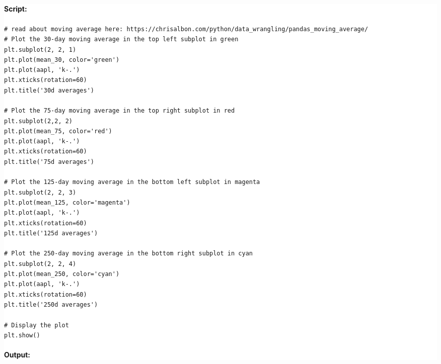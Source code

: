 #### Script:
```
# read about moving average here: https://chrisalbon.com/python/data_wrangling/pandas_moving_average/
# Plot the 30-day moving average in the top left subplot in green
plt.subplot(2, 2, 1)
plt.plot(mean_30, color='green')
plt.plot(aapl, 'k-.')
plt.xticks(rotation=60)
plt.title('30d averages')

# Plot the 75-day moving average in the top right subplot in red
plt.subplot(2,2, 2)
plt.plot(mean_75, color='red')
plt.plot(aapl, 'k-.')
plt.xticks(rotation=60)
plt.title('75d averages')

# Plot the 125-day moving average in the bottom left subplot in magenta
plt.subplot(2, 2, 3)
plt.plot(mean_125, color='magenta')
plt.plot(aapl, 'k-.')
plt.xticks(rotation=60)
plt.title('125d averages')

# Plot the 250-day moving average in the bottom right subplot in cyan
plt.subplot(2, 2, 4)
plt.plot(mean_250, color='cyan')
plt.plot(aapl, 'k-.')
plt.xticks(rotation=60)
plt.title('250d averages')

# Display the plot
plt.show()
```
#### Output: